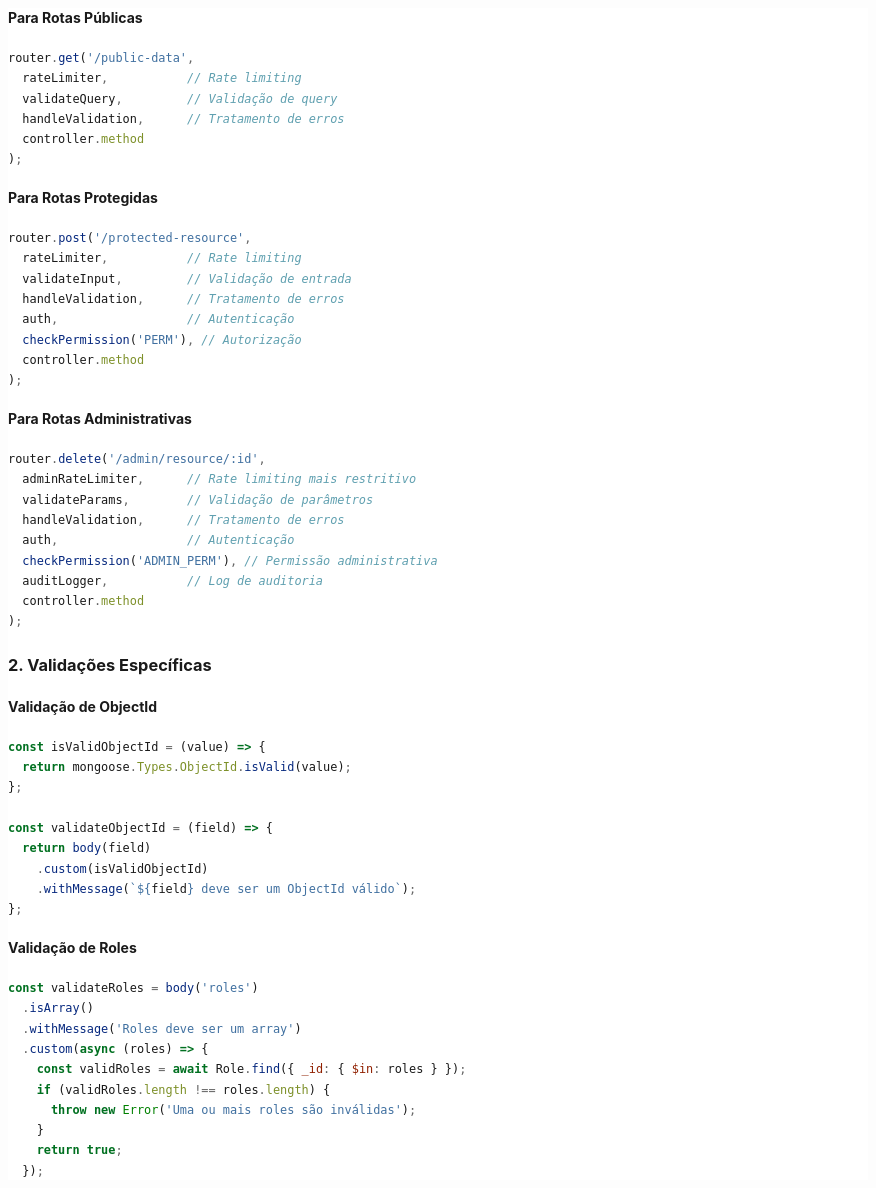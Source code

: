#### Para Rotas Públicas
```javascript
router.get('/public-data', 
  rateLimiter,           // Rate limiting
  validateQuery,         // Validação de query
  handleValidation,      // Tratamento de erros
  controller.method
);
```

#### Para Rotas Protegidas
```javascript
router.post('/protected-resource',
  rateLimiter,           // Rate limiting
  validateInput,         // Validação de entrada
  handleValidation,      // Tratamento de erros
  auth,                  // Autenticação
  checkPermission('PERM'), // Autorização
  controller.method
);
```

#### Para Rotas Administrativas
```javascript
router.delete('/admin/resource/:id',
  adminRateLimiter,      // Rate limiting mais restritivo
  validateParams,        // Validação de parâmetros
  handleValidation,      // Tratamento de erros
  auth,                  // Autenticação
  checkPermission('ADMIN_PERM'), // Permissão administrativa
  auditLogger,           // Log de auditoria
  controller.method
);
```

### 2. Validações Específicas

#### Validação de ObjectId
```javascript
const isValidObjectId = (value) => {
  return mongoose.Types.ObjectId.isValid(value);
};

const validateObjectId = (field) => {
  return body(field)
    .custom(isValidObjectId)
    .withMessage(`${field} deve ser um ObjectId válido`);
};
```

#### Validação de Roles
```javascript
const validateRoles = body('roles')
  .isArray()
  .withMessage('Roles deve ser um array')
  .custom(async (roles) => {
    const validRoles = await Role.find({ _id: { $in: roles } });
    if (validRoles.length !== roles.length) {
      throw new Error('Uma ou mais roles são inválidas');
    }
    return true;
  });
```
